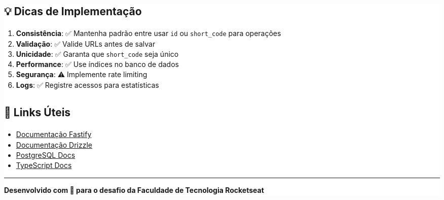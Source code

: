 ## 💡 Dicas de Implementação

1. **Consistência**: ✅ Mantenha padrão entre usar `id` ou `short_code` para operações
2. **Validação**: ✅ Valide URLs antes de salvar
3. **Unicidade**: ✅ Garanta que `short_code` seja único
4. **Performance**: ✅ Use índices no banco de dados
5. **Segurança**: ⚠️ Implemente rate limiting
6. **Logs**: ✅ Registre acessos para estatísticas

## 🔗 Links Úteis

- [Documentação Fastify](https://www.fastify.io/docs/)
- [Documentação Drizzle](https://orm.drizzle.team/)
- [PostgreSQL Docs](https://www.postgresql.org/docs/)
- [TypeScript Docs](https://www.typescriptlang.org/docs/)

---

**Desenvolvido com 💜 para o desafio da Faculdade de Tecnologia Rocketseat** 
